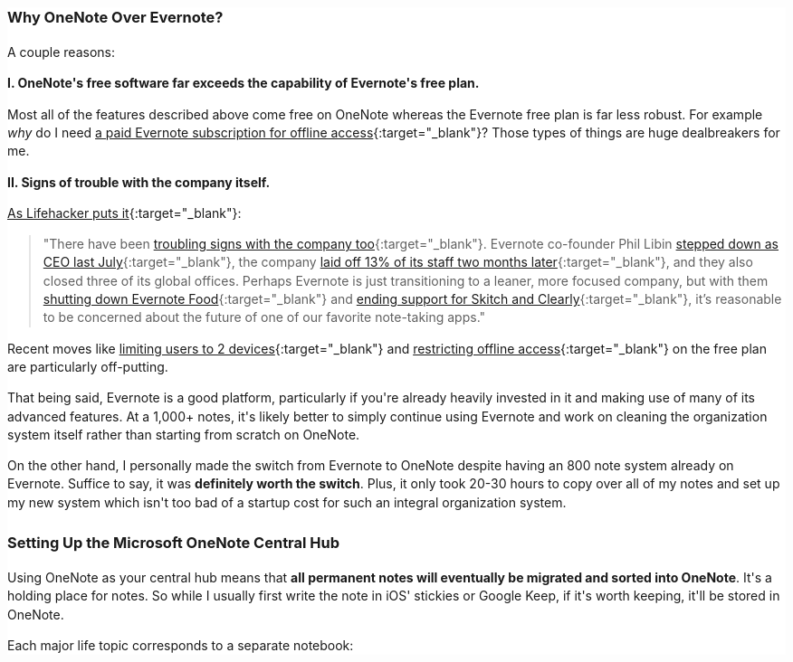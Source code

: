 ### Why OneNote Over Evernote? 

A couple reasons:

__I. OneNote's free software far exceeds the capability of Evernote's free plan.__

Most all of the features described above come free on OneNote whereas the Evernote free plan is far less robust. For example _why_ do I need [a paid Evernote subscription for offline access](https://www.cloudwards.net/evernote-vs-onenote/){:target="_blank"}? Those types of things are huge dealbreakers for me. 

__II. Signs of trouble with the company itself.__

[As Lifehacker puts it](https://lifehacker.com/note-taking-showdown-evernote-vs-onenote-2016-editio-1765707423){:target="_blank"}:

> "There have been [troubling signs with the company too](http://www.businessinsider.com/evernote-is-in-deep-trouble-2015-10?IR=T){:target="_blank"}. Evernote co-founder Phil Libin [stepped down as CEO last July](https://blog.evernote.com/blog/2015/07/20/meet-evernotes-next-ceo-chris-oneill/){:target="_blank"}, the company [laid off 13% of its staff two months later](https://www.theverge.com/2015/9/29/9420031/evernote-layoffs-office-closures){:target="_blank"}, and they also closed three of its global offices. Perhaps Evernote is just transitioning to a leaner, more focused company, but with them [shutting down Evernote Food](https://lifehacker.com/evernote-announced-this-morning-that-they-re-shutting-d-1726899477){:target="_blank"} and [ending support for Skitch and Clearly](https://lifehacker.com/evernote-is-ending-support-for-clearly-and-most-version-1748726028){:target="_blank"}, it’s reasonable to be concerned about the future of one of our favorite note-taking apps."

Recent moves like [limiting users to 2 devices](https://9to5mac.com/2016/06/28/evernote-price-increase-basic-two-device-limit/){:target="_blank"} and [restricting offline access](http://classroom.synonym.com/can-work-evernote-offline-mode-8818.html){:target="_blank"} on the free plan are particularly off-putting.

That being said, Evernote is a good platform, particularly if you're already heavily invested in it and making use of many of its advanced features. At a 1,000+ notes, it's likely better to simply continue using Evernote and work on cleaning the organization system itself rather than starting from scratch on OneNote. 

On the other hand, I personally made the switch from Evernote to OneNote despite having an 800 note system already on Evernote. Suffice to say, it was __definitely worth the switch__. Plus, it only took 20-30 hours to copy over all of my notes and set up my new system which isn't too bad of a startup cost for such an integral organization system.  

### Setting Up the Microsoft OneNote Central Hub

Using OneNote as your central hub means that __all permanent notes will eventually be migrated and sorted into OneNote__. It's a holding place for notes. So while I usually first write the note in iOS' stickies or Google Keep, if it's worth keeping, it'll be stored in OneNote.

Each major life topic corresponds to a separate notebook: 

<p align="middle">